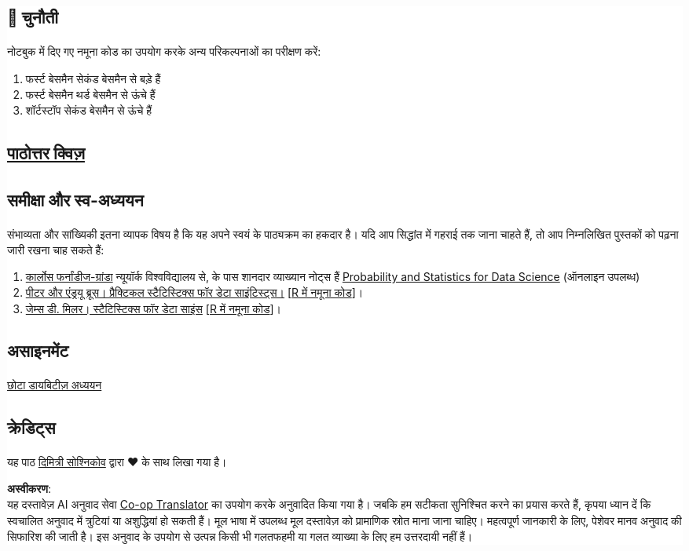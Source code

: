 ## 🚀 चुनौती

नोटबुक में दिए गए नमूना कोड का उपयोग करके अन्य परिकल्पनाओं का परीक्षण करें:
1. फर्स्ट बेसमैन सेकंड बेसमैन से बड़े हैं
2. फर्स्ट बेसमैन थर्ड बेसमैन से ऊंचे हैं
3. शॉर्टस्टॉप सेकंड बेसमैन से ऊंचे हैं

## [पाठोत्तर क्विज़](https://purple-hill-04aebfb03.1.azurestaticapps.net/quiz/7)

## समीक्षा और स्व-अध्ययन

संभाव्यता और सांख्यिकी इतना व्यापक विषय है कि यह अपने स्वयं के पाठ्यक्रम का हकदार है। यदि आप सिद्धांत में गहराई तक जाना चाहते हैं, तो आप निम्नलिखित पुस्तकों को पढ़ना जारी रखना चाह सकते हैं:

1. [कार्लोस फर्नांडीज-ग्रांडा](https://cims.nyu.edu/~cfgranda/) न्यूयॉर्क विश्वविद्यालय से, के पास शानदार व्याख्यान नोट्स हैं [Probability and Statistics for Data Science](https://cims.nyu.edu/~cfgranda/pages/stuff/probability_stats_for_DS.pdf) (ऑनलाइन उपलब्ध)
1. [पीटर और एंड्रयू ब्रूस। प्रैक्टिकल स्टैटिस्टिक्स फॉर डेटा साइंटिस्ट्स।](https://www.oreilly.com/library/view/practical-statistics-for/9781491952955/) [[R में नमूना कोड](https://github.com/andrewgbruce/statistics-for-data-scientists)]।
1. [जेम्स डी. मिलर। स्टैटिस्टिक्स फॉर डेटा साइंस](https://www.packtpub.com/product/statistics-for-data-science/9781788290678) [[R में नमूना कोड](https://github.com/PacktPublishing/Statistics-for-Data-Science)]।

## असाइनमेंट

[छोटा डायबिटीज़ अध्ययन](assignment.md)

## क्रेडिट्स

यह पाठ [दिमित्री सोश्निकोव](http://soshnikov.com) द्वारा ♥️ के साथ लिखा गया है।

**अस्वीकरण**:  
यह दस्तावेज़ AI अनुवाद सेवा [Co-op Translator](https://github.com/Azure/co-op-translator) का उपयोग करके अनुवादित किया गया है। जबकि हम सटीकता सुनिश्चित करने का प्रयास करते हैं, कृपया ध्यान दें कि स्वचालित अनुवाद में त्रुटियां या अशुद्धियां हो सकती हैं। मूल भाषा में उपलब्ध मूल दस्तावेज़ को प्रामाणिक स्रोत माना जाना चाहिए। महत्वपूर्ण जानकारी के लिए, पेशेवर मानव अनुवाद की सिफारिश की जाती है। इस अनुवाद के उपयोग से उत्पन्न किसी भी गलतफहमी या गलत व्याख्या के लिए हम उत्तरदायी नहीं हैं।